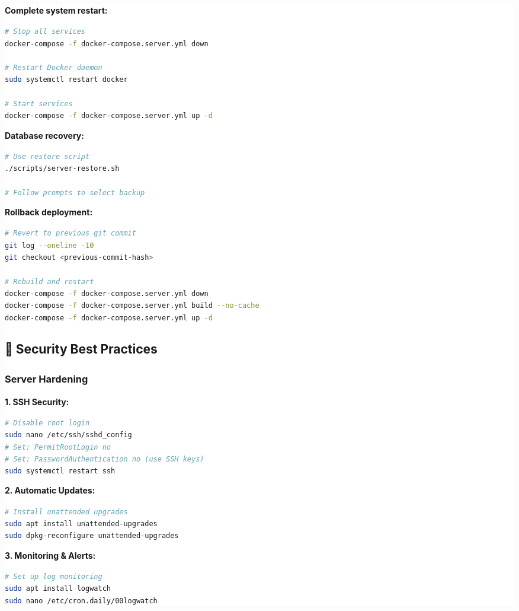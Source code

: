 **Complete system restart:**
```bash
# Stop all services
docker-compose -f docker-compose.server.yml down

# Restart Docker daemon
sudo systemctl restart docker

# Start services
docker-compose -f docker-compose.server.yml up -d
```

**Database recovery:**
```bash
# Use restore script
./scripts/server-restore.sh

# Follow prompts to select backup
```

**Rollback deployment:**
```bash
# Revert to previous git commit
git log --oneline -10
git checkout <previous-commit-hash>

# Rebuild and restart
docker-compose -f docker-compose.server.yml down
docker-compose -f docker-compose.server.yml build --no-cache
docker-compose -f docker-compose.server.yml up -d
```

## 🔐 Security Best Practices

### Server Hardening

**1. SSH Security:**
```bash
# Disable root login
sudo nano /etc/ssh/sshd_config
# Set: PermitRootLogin no
# Set: PasswordAuthentication no (use SSH keys)
sudo systemctl restart ssh
```

**2. Automatic Updates:**
```bash
# Install unattended upgrades
sudo apt install unattended-upgrades
sudo dpkg-reconfigure unattended-upgrades
```

**3. Monitoring & Alerts:**
```bash
# Set up log monitoring
sudo apt install logwatch
sudo nano /etc/cron.daily/00logwatch
```
